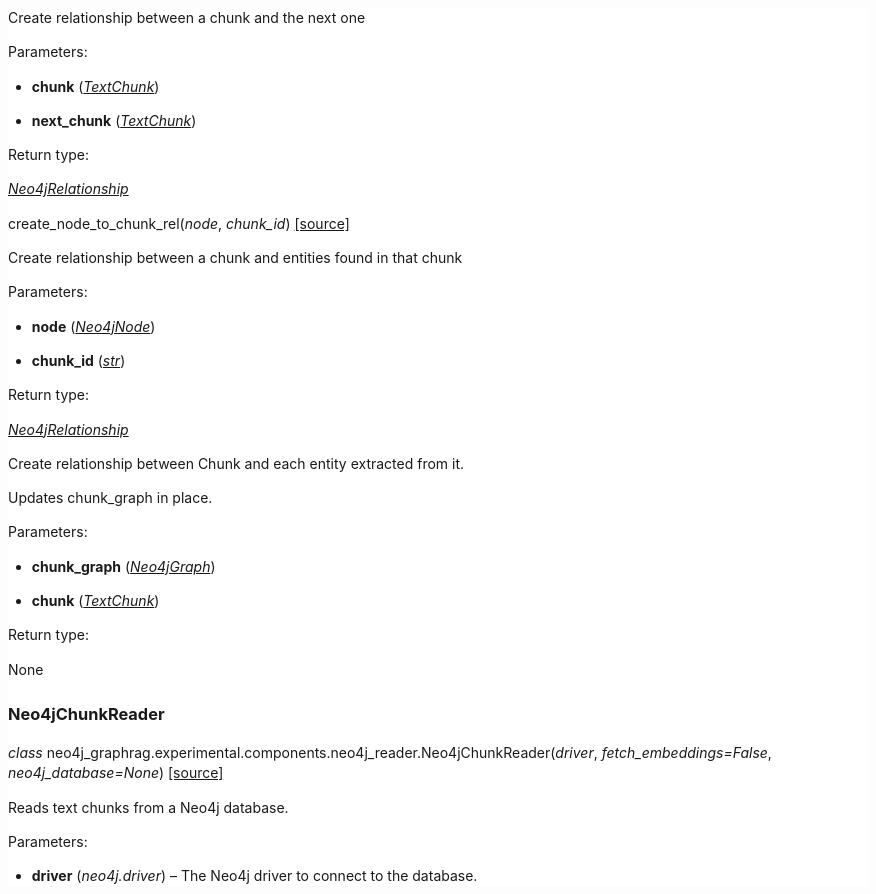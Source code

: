 Create relationship between a chunk and the next one

Parameters:

* **chunk** ([_TextChunk_](about:blank/types.html#neo4j_graphrag.experimental.components.types.TextChunk "neo4j_graphrag.experimental.components.types.TextChunk"))

* **next\_chunk** ([_TextChunk_](about:blank/types.html#neo4j_graphrag.experimental.components.types.TextChunk "neo4j_graphrag.experimental.components.types.TextChunk"))

Return type:

[_Neo4jRelationship_](about:blank/types.html#neo4j_graphrag.experimental.components.types.Neo4jRelationship "neo4j_graphrag.experimental.components.types.Neo4jRelationship")

create\_node\_to\_chunk\_rel(_node_, _chunk\_id_)
[\[source\]](about:blank/_modules/neo4j_graphrag/experimental/components/lexical_graph.html#LexicalGraphBuilder.create_node_to_chunk_rel)

Create relationship between a chunk and entities found in that chunk

Parameters:

* **node** ([_Neo4jNode_](about:blank/types.html#neo4j_graphrag.experimental.components.types.Neo4jNode "neo4j_graphrag.experimental.components.types.Neo4jNode"))

* **chunk\_id** ([_str_](https://docs.python.org/3/library/stdtypes.html#str "(in Python v3.13)"))

Return type:

[_Neo4jRelationship_](about:blank/types.html#neo4j_graphrag.experimental.components.types.Neo4jRelationship "neo4j_graphrag.experimental.components.types.Neo4jRelationship")

Create relationship between Chunk and each entity extracted from it.

Updates chunk\_graph in place.

Parameters:

* **chunk\_graph** ([_Neo4jGraph_](about:blank/types.html#neo4j_graphrag.experimental.components.types.Neo4jGraph "neo4j_graphrag.experimental.components.types.Neo4jGraph"))

* **chunk** ([_TextChunk_](about:blank/types.html#neo4j_graphrag.experimental.components.types.TextChunk "neo4j_graphrag.experimental.components.types.TextChunk"))

Return type:

None

### Neo4jChunkReader

_class_ neo4j\_graphrag.experimental.components.neo4j\_reader.Neo4jChunkReader(_driver_, _fetch\_embeddings\=False_, _neo4j\_database\=None_)
[\[source\]](about:blank/_modules/neo4j_graphrag/experimental/components/neo4j_reader.html#Neo4jChunkReader)

Reads text chunks from a Neo4j database.

Parameters:

* **driver** (_neo4j.driver_) – The Neo4j driver to connect to the database.
